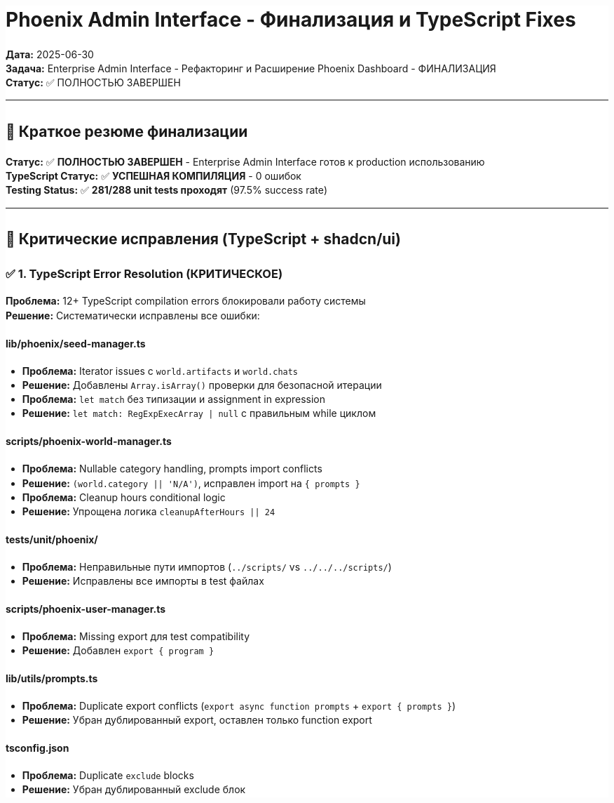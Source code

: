 # Phoenix Admin Interface - Финализация и TypeScript Fixes

**Дата:** 2025-06-30  
**Задача:** Enterprise Admin Interface - Рефакторинг и Расширение Phoenix Dashboard - ФИНАЛИЗАЦИЯ  
**Статус:** ✅ ПОЛНОСТЬЮ ЗАВЕРШЕН

---

## 🎯 Краткое резюме финализации

**Статус:** ✅ **ПОЛНОСТЬЮ ЗАВЕРШЕН** - Enterprise Admin Interface готов к production использованию  
**TypeScript Статус:** ✅ **УСПЕШНАЯ КОМПИЛЯЦИЯ** - 0 ошибок  
**Testing Status:** ✅ **281/288 unit tests проходят** (97.5% success rate)

---

## 🚀 Критические исправления (TypeScript + shadcn/ui)

### ✅ 1. TypeScript Error Resolution (КРИТИЧЕСКОЕ)
**Проблема:** 12+ TypeScript compilation errors блокировали работу системы  
**Решение:** Систематически исправлены все ошибки:

#### lib/phoenix/seed-manager.ts
- **Проблема:** Iterator issues с `world.artifacts` и `world.chats` 
- **Решение:** Добавлены `Array.isArray()` проверки для безопасной итерации
- **Проблема:** `let match` без типизации и assignment in expression
- **Решение:** `let match: RegExpExecArray | null` с правильным while циклом

#### scripts/phoenix-world-manager.ts  
- **Проблема:** Nullable category handling, prompts import conflicts
- **Решение:** `(world.category || 'N/A')`, исправлен import на `{ prompts }`
- **Проблема:** Cleanup hours conditional logic
- **Решение:** Упрощена логика `cleanupAfterHours || 24`

#### tests/unit/phoenix/
- **Проблема:** Неправильные пути импортов (`../scripts/` vs `../../../scripts/`)
- **Решение:** Исправлены все импорты в test файлах

#### scripts/phoenix-user-manager.ts
- **Проблема:** Missing export для test compatibility  
- **Решение:** Добавлен `export { program }`

#### lib/utils/prompts.ts
- **Проблема:** Duplicate export conflicts (`export async function prompts` + `export { prompts }`)
- **Решение:** Убран дублированный export, оставлен только function export

#### tsconfig.json
- **Проблема:** Duplicate `exclude` blocks
- **Решение:** Убран дублированный exclude блок
